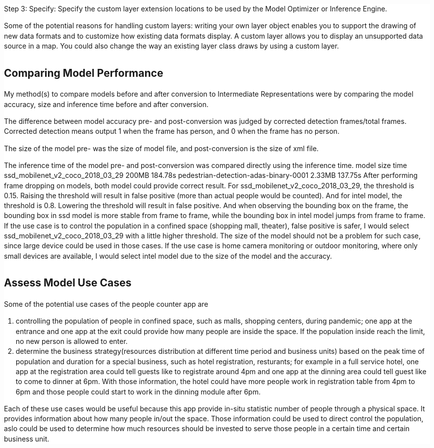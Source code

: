Step 3: Specify: Specify the custom layer extension locations to be used by the Model Optimizer or Inference Engine.

Some of the potential reasons for handling custom layers: writing your own layer object enables you to support the drawing of new data formats and to customize how existing data formats display. A custom layer allows you to display an unsupported data source in a map. You could also change the way an existing layer class draws by using a custom layer.

## Comparing Model Performance

My method(s) to compare models before and after conversion to Intermediate Representations
were by comparing the model accuracy, size and inference time before and after conversion. 

The difference between model accuracy pre- and post-conversion was judged by corrected detection frames/total frames. Corrected detection means output 1 when the frame has person, and 0 when the frame has no person. 

The size of the model pre- was the size of model file, and post-conversion is the size of xml file.

The inference time of the model pre- and post-conversion was compared directly using the inference time. 
model	size	time
ssd_mobilenet_v2_coco_2018_03_29	200MB	184.78s
pedestrian-detection-adas-binary-0001	2.33MB	137.75s
After performing frame dropping on models, both model could provide correct result. For ssd_mobilenet_v2_coco_2018_03_29, the threshold is 0.15. Raising the threshold will result in false positive (more than actual people would be counted). And for intel model, the threshold is 0.8. Lowering the threshold will result in false positive. And when observing the bounding box on the frame, the bounding box in ssd model is more stable from frame to frame, while the bounding box in intel model jumps from frame to frame.
If the use case is to control the population in a confined space (shopping mall, theater), false positive is safer, I would select ssd_mobilenet_v2_coco_2018_03_29 with a little higher threshold. The size of the model should not be a problem for such case, since large device could be used in those cases. 
If the use case is home camera monitoring or outdoor monitoring, where only small devices are available, I would select intel model due to the size of the model and the accuracy. 


## Assess Model Use Cases

Some of the potential use cases of the people counter app are 
1. controlling the population of people in confined space, such as malls, shopping centers, during pandemic; one app at the entrance and one app at the exit could provide how many people are inside the space. If the population inside reach the limit, no new person is allowed to enter. 
2. determine the business strategy(resources distribution at different time period and business units) based on the peak time of population and duration for a special business, such as hotel registration, resturants; for example in a full service hotel, one app at the registration area could tell guests like to registrate around 4pm and one app at the dinning area could tell guest like to come to dinner at 6pm. With those information, the hotel could have more people work in registration table from 4pm to 6pm and those people could start to work in the dinning module after 6pm.

Each of these use cases would be useful because this app provide in-situ statistic number of people through a physical space. It provides information about how many people in/out the space. Those information could be used to direct control the population, aslo could be used to determine how much resources should be invested to serve those people in a certain time and certain business unit.
